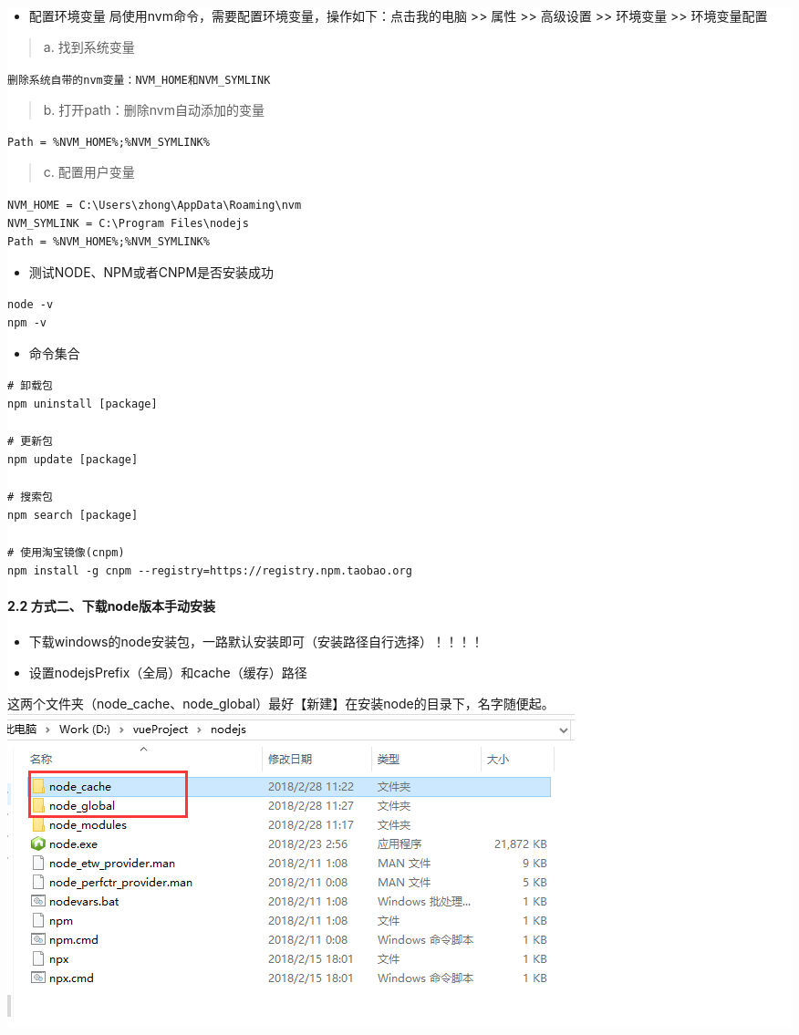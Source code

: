 * 配置环境变量
局使用nvm命令，需要配置环境变量，操作如下：点击我的电脑 >> 属性 >> 高级设置 >> 环境变量 >> 环境变量配置

> a. 找到系统变量
```shell script
删除系统自带的nvm变量：NVM_HOME和NVM_SYMLINK
```

> b. 打开path：删除nvm自动添加的变量
```shell script
Path = %NVM_HOME%;%NVM_SYMLINK%
```

> c. 配置用户变量
```shell script
NVM_HOME = C:\Users\zhong\AppData\Roaming\nvm          
NVM_SYMLINK = C:\Program Files\nodejs 
Path = %NVM_HOME%;%NVM_SYMLINK%
```


* 测试NODE、NPM或者CNPM是否安装成功
```shell script
node -v
npm -v
```

* 命令集合
```shell script
# 卸载包
npm uninstall [package]

# 更新包
npm update [package]

# 搜索包
npm search [package]

# 使用淘宝镜像(cnpm)
npm install -g cnpm --registry=https://registry.npm.taobao.org 
```
#### 2.2 方式二、下载node版本手动安装
* 下载windows的node安装包，一路默认安装即可（安装路径自行选择）！！！！

* 设置nodejsPrefix（全局）和cache（缓存）路径

这两个文件夹（node_cache、node_global）最好【新建】在安装node的目录下，名字随便起。
![node5](../../resources/images/node/node5.png)
